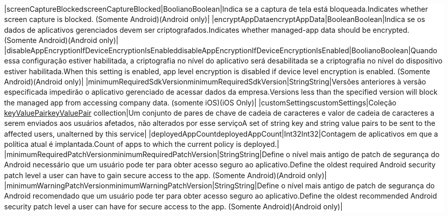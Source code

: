 |<span data-ttu-id="55769-304">screenCaptureBlocked</span><span class="sxs-lookup"><span data-stu-id="55769-304">screenCaptureBlocked</span></span>|<span data-ttu-id="55769-305">Booliano</span><span class="sxs-lookup"><span data-stu-id="55769-305">Boolean</span></span>|<span data-ttu-id="55769-306">Indica se a captura de tela está bloqueada.</span><span class="sxs-lookup"><span data-stu-id="55769-306">Indicates whether screen capture is blocked.</span></span> <span data-ttu-id="55769-307">(Somente Android)</span><span class="sxs-lookup"><span data-stu-id="55769-307">(Android only)</span></span>|
|<span data-ttu-id="55769-308">encryptAppData</span><span class="sxs-lookup"><span data-stu-id="55769-308">encryptAppData</span></span>|<span data-ttu-id="55769-309">Boolean</span><span class="sxs-lookup"><span data-stu-id="55769-309">Boolean</span></span>|<span data-ttu-id="55769-310">Indica se os dados de aplicativos gerenciados devem ser criptografados.</span><span class="sxs-lookup"><span data-stu-id="55769-310">Indicates whether managed-app data should be encrypted.</span></span> <span data-ttu-id="55769-311">(Somente Android)</span><span class="sxs-lookup"><span data-stu-id="55769-311">(Android only)</span></span>|
|<span data-ttu-id="55769-312">disableAppEncryptionIfDeviceEncryptionIsEnabled</span><span class="sxs-lookup"><span data-stu-id="55769-312">disableAppEncryptionIfDeviceEncryptionIsEnabled</span></span>|<span data-ttu-id="55769-313">Booliano</span><span class="sxs-lookup"><span data-stu-id="55769-313">Boolean</span></span>|<span data-ttu-id="55769-314">Quando essa configuração estiver habilitada, a criptografia no nível do aplicativo será desabilitada se a criptografia no nível do dispositivo estiver habilitada.</span><span class="sxs-lookup"><span data-stu-id="55769-314">When this setting is enabled, app level encryption is disabled if device level encryption is enabled.</span></span> <span data-ttu-id="55769-315">(Somente Android)</span><span class="sxs-lookup"><span data-stu-id="55769-315">(Android only)</span></span>|
|<span data-ttu-id="55769-316">minimumRequiredSdkVersion</span><span class="sxs-lookup"><span data-stu-id="55769-316">minimumRequiredSdkVersion</span></span>|<span data-ttu-id="55769-317">String</span><span class="sxs-lookup"><span data-stu-id="55769-317">String</span></span>|<span data-ttu-id="55769-318">Versões anteriores à versão especificada impedirão o aplicativo gerenciado de acessar dados da empresa.</span><span class="sxs-lookup"><span data-stu-id="55769-318">Versions less than the specified version will block the managed app from accessing company data.</span></span> <span data-ttu-id="55769-319">(somente iOS)</span><span class="sxs-lookup"><span data-stu-id="55769-319">(iOS Only)</span></span>|
|<span data-ttu-id="55769-320">customSettings</span><span class="sxs-lookup"><span data-stu-id="55769-320">customSettings</span></span>|<span data-ttu-id="55769-321">Coleção [keyValuePair](../resources/intune-shared-keyvaluepair.md)</span><span class="sxs-lookup"><span data-stu-id="55769-321">[keyValuePair](../resources/intune-shared-keyvaluepair.md) collection</span></span>|<span data-ttu-id="55769-322">Um conjunto de pares de chave de cadeia de caracteres e valor de cadeia de caracteres a serem enviados aos usuários afetados, não alterados por esse serviço</span><span class="sxs-lookup"><span data-stu-id="55769-322">A set of string key and string value pairs to be sent to the affected users, unalterned by this service</span></span>|
|<span data-ttu-id="55769-323">deployedAppCount</span><span class="sxs-lookup"><span data-stu-id="55769-323">deployedAppCount</span></span>|<span data-ttu-id="55769-324">Int32</span><span class="sxs-lookup"><span data-stu-id="55769-324">Int32</span></span>|<span data-ttu-id="55769-325">Contagem de aplicativos em que a política atual é implantada.</span><span class="sxs-lookup"><span data-stu-id="55769-325">Count of apps to which the current policy is deployed.</span></span>|
|<span data-ttu-id="55769-326">minimumRequiredPatchVersion</span><span class="sxs-lookup"><span data-stu-id="55769-326">minimumRequiredPatchVersion</span></span>|<span data-ttu-id="55769-327">String</span><span class="sxs-lookup"><span data-stu-id="55769-327">String</span></span>|<span data-ttu-id="55769-328">Define o nível mais antigo de patch de segurança do Android necessário que um usuário pode ter para obter acesso seguro ao aplicativo.</span><span class="sxs-lookup"><span data-stu-id="55769-328">Define the oldest required Android security patch level a user can have to gain secure access to the app.</span></span> <span data-ttu-id="55769-329">(Somente Android)</span><span class="sxs-lookup"><span data-stu-id="55769-329">(Android only)</span></span>|
|<span data-ttu-id="55769-330">minimumWarningPatchVersion</span><span class="sxs-lookup"><span data-stu-id="55769-330">minimumWarningPatchVersion</span></span>|<span data-ttu-id="55769-331">String</span><span class="sxs-lookup"><span data-stu-id="55769-331">String</span></span>|<span data-ttu-id="55769-332">Define o nível mais antigo de patch de segurança do Android recomendado que um usuário pode ter para obter acesso seguro ao aplicativo.</span><span class="sxs-lookup"><span data-stu-id="55769-332">Define the oldest recommended Android security patch level a user can have for secure access to the app.</span></span> <span data-ttu-id="55769-333">(Somente Android)</span><span class="sxs-lookup"><span data-stu-id="55769-333">(Android only)</span></span>|